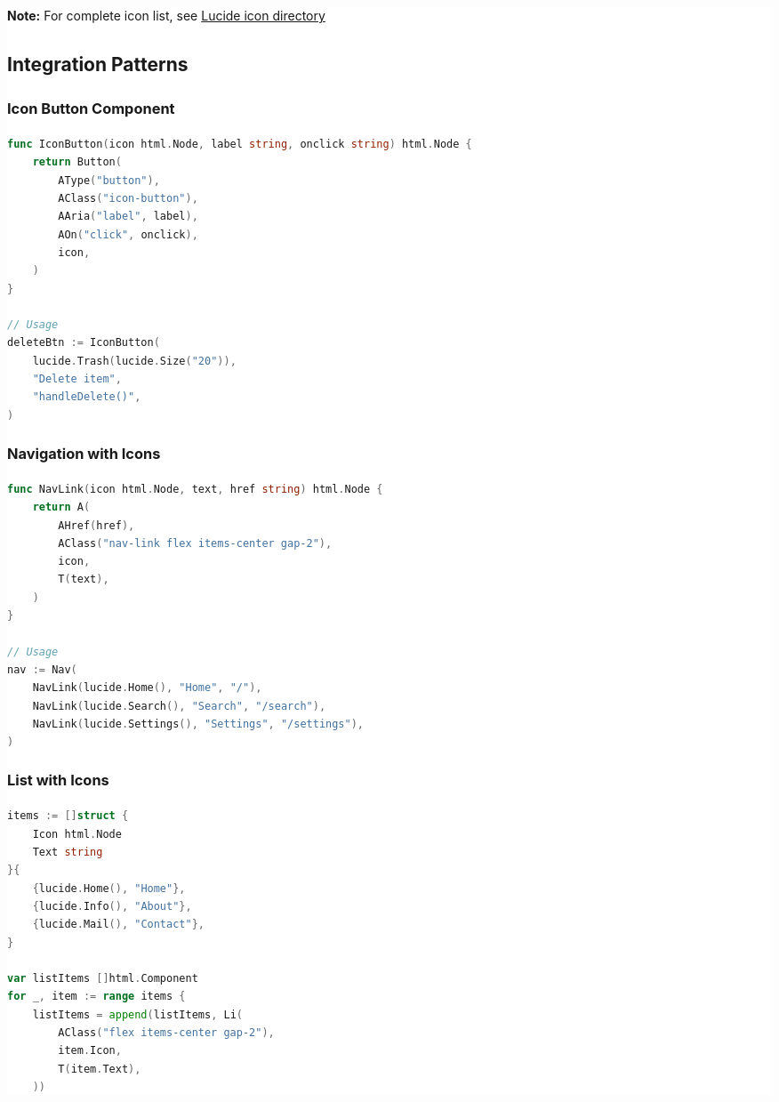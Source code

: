 **Note:** For complete icon list, see [Lucide icon directory](https://lucide.dev/icons)

## Integration Patterns

### Icon Button Component

```go
func IconButton(icon html.Node, label string, onclick string) html.Node {
    return Button(
        AType("button"),
        AClass("icon-button"),
        AAria("label", label),
        AOn("click", onclick),
        icon,
    )
}

// Usage
deleteBtn := IconButton(
    lucide.Trash(lucide.Size("20")),
    "Delete item",
    "handleDelete()",
)
```

### Navigation with Icons

```go
func NavLink(icon html.Node, text, href string) html.Node {
    return A(
        AHref(href),
        AClass("nav-link flex items-center gap-2"),
        icon,
        T(text),
    )
}

// Usage
nav := Nav(
    NavLink(lucide.Home(), "Home", "/"),
    NavLink(lucide.Search(), "Search", "/search"),
    NavLink(lucide.Settings(), "Settings", "/settings"),
)
```

### List with Icons

```go
items := []struct {
    Icon html.Node
    Text string
}{
    {lucide.Home(), "Home"},
    {lucide.Info(), "About"},
    {lucide.Mail(), "Contact"},
}

var listItems []html.Component
for _, item := range items {
    listItems = append(listItems, Li(
        AClass("flex items-center gap-2"),
        item.Icon,
        T(item.Text),
    ))
```